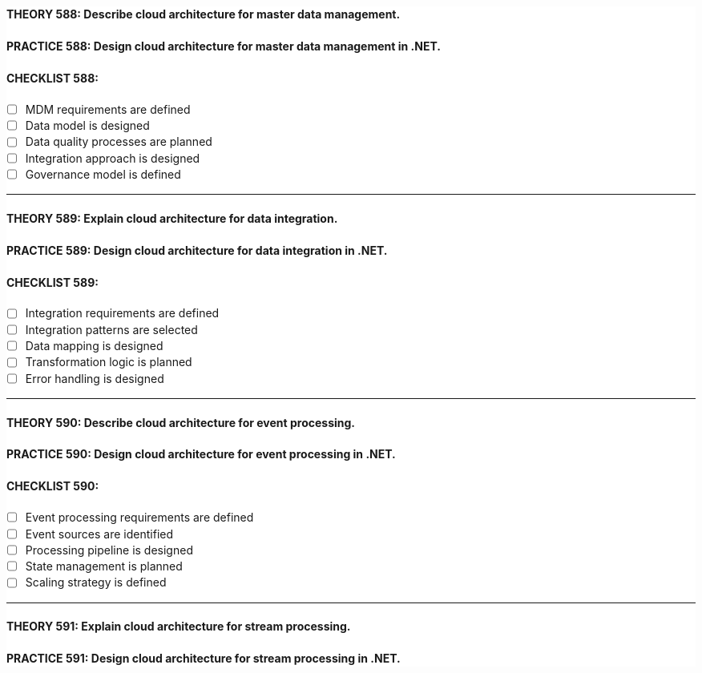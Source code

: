 
#### THEORY 588: Describe cloud architecture for master data management.

#### PRACTICE 588: Design cloud architecture for master data management in .NET.

#### CHECKLIST 588:

- [ ] MDM requirements are defined
- [ ] Data model is designed
- [ ] Data quality processes are planned
- [ ] Integration approach is designed
- [ ] Governance model is defined

---

#### THEORY 589: Explain cloud architecture for data integration.

#### PRACTICE 589: Design cloud architecture for data integration in .NET.

#### CHECKLIST 589:

- [ ] Integration requirements are defined
- [ ] Integration patterns are selected
- [ ] Data mapping is designed
- [ ] Transformation logic is planned
- [ ] Error handling is designed

---

#### THEORY 590: Describe cloud architecture for event processing.

#### PRACTICE 590: Design cloud architecture for event processing in .NET.

#### CHECKLIST 590:

- [ ] Event processing requirements are defined
- [ ] Event sources are identified
- [ ] Processing pipeline is designed
- [ ] State management is planned
- [ ] Scaling strategy is defined

---

#### THEORY 591: Explain cloud architecture for stream processing.

#### PRACTICE 591: Design cloud architecture for stream processing in .NET.
